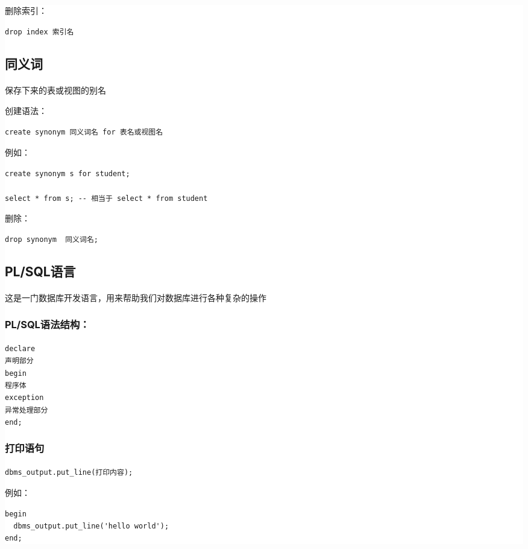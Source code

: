 删除索引：

`drop index 索引名`

## 同义词

保存下来的表或视图的别名

创建语法：

~~~plsql
create synonym 同义词名 for 表名或视图名
~~~

例如：

~~~plsql
create synonym s for student;

select * from s; -- 相当于 select * from student
~~~

删除：

~~~plsql
drop synonym  同义词名;
~~~

## PL/SQL语言

这是一门数据库开发语言，用来帮助我们对数据库进行各种复杂的操作

### PL/SQL语法结构：

~~~plsql
declare
声明部分
begin
程序体
exception
异常处理部分
end;
~~~

### 打印语句

~~~plsql
dbms_output.put_line(打印内容);
~~~

例如：

~~~plsql
begin 
  dbms_output.put_line('hello world');
end;
~~~
